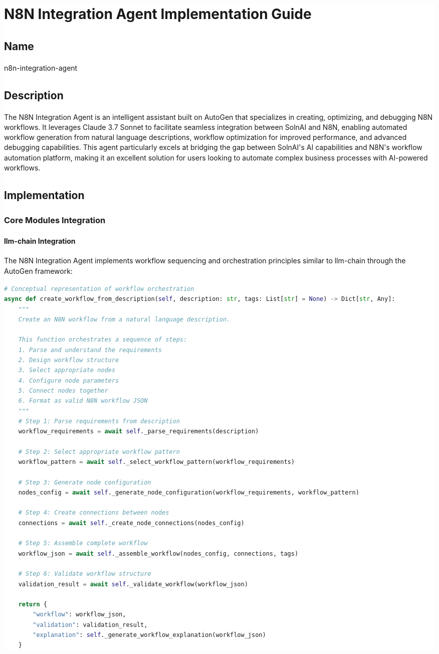 # N8N Integration Agent Implementation Guide

## Name
n8n-integration-agent

## Description
The N8N Integration Agent is an intelligent assistant built on AutoGen that specializes in creating, optimizing, and debugging N8N workflows. It leverages Claude 3.7 Sonnet to facilitate seamless integration between SolnAI and N8N, enabling automated workflow generation from natural language descriptions, workflow optimization for improved performance, and advanced debugging capabilities. This agent particularly excels at bridging the gap between SolnAI's AI capabilities and N8N's workflow automation platform, making it an excellent solution for users looking to automate complex business processes with AI-powered workflows.

## Implementation

### Core Modules Integration

#### llm-chain Integration
The N8N Integration Agent implements workflow sequencing and orchestration principles similar to llm-chain through the AutoGen framework:

```python
# Conceptual representation of workflow orchestration
async def create_workflow_from_description(self, description: str, tags: List[str] = None) -> Dict[str, Any]:
    """
    Create an N8N workflow from a natural language description.
    
    This function orchestrates a sequence of steps:
    1. Parse and understand the requirements
    2. Design workflow structure
    3. Select appropriate nodes
    4. Configure node parameters
    5. Connect nodes together
    6. Format as valid N8N workflow JSON
    """
    # Step 1: Parse requirements from description
    workflow_requirements = await self._parse_requirements(description)
    
    # Step 2: Select appropriate workflow pattern
    workflow_pattern = await self._select_workflow_pattern(workflow_requirements)
    
    # Step 3: Generate node configuration
    nodes_config = await self._generate_node_configuration(workflow_requirements, workflow_pattern)
    
    # Step 4: Create connections between nodes
    connections = await self._create_node_connections(nodes_config)
    
    # Step 5: Assemble complete workflow
    workflow_json = await self._assemble_workflow(nodes_config, connections, tags)
    
    # Step 6: Validate workflow structure
    validation_result = await self._validate_workflow(workflow_json)
    
    return {
        "workflow": workflow_json,
        "validation": validation_result,
        "explanation": self._generate_workflow_explanation(workflow_json)
    }
```